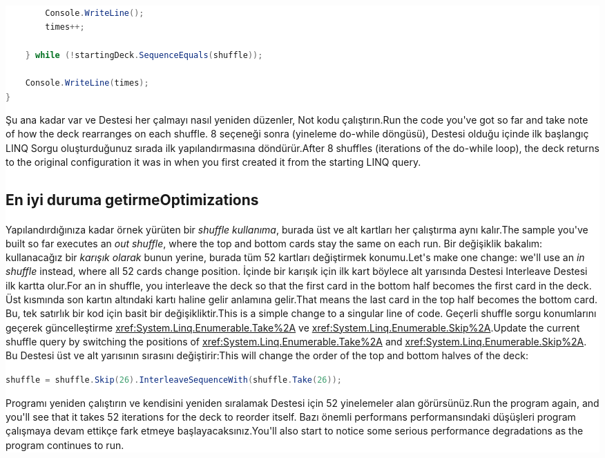 ```csharp
        Console.WriteLine();
        times++;

    } while (!startingDeck.SequenceEquals(shuffle));

    Console.WriteLine(times);
}
```

<span data-ttu-id="0f866-204">Şu ana kadar var ve Destesi her çalmayı nasıl yeniden düzenler, Not kodu çalıştırın.</span><span class="sxs-lookup"><span data-stu-id="0f866-204">Run the code you've got so far and take note of how the deck rearranges on each shuffle.</span></span> <span data-ttu-id="0f866-205">8 seçeneği sonra (yineleme do-while döngüsü), Destesi olduğu içinde ilk başlangıç LINQ Sorgu oluşturduğunuz sırada ilk yapılandırmasına döndürür.</span><span class="sxs-lookup"><span data-stu-id="0f866-205">After 8 shuffles (iterations of the do-while loop), the deck returns to the original configuration it was in when you first created it from the starting LINQ query.</span></span>

## <a name="optimizations"></a><span data-ttu-id="0f866-206">En iyi duruma getirme</span><span class="sxs-lookup"><span data-stu-id="0f866-206">Optimizations</span></span>

<span data-ttu-id="0f866-207">Yapılandırdığınıza kadar örnek yürüten bir *shuffle kullanıma*, burada üst ve alt kartları her çalıştırma aynı kalır.</span><span class="sxs-lookup"><span data-stu-id="0f866-207">The sample you've built so far executes an *out shuffle*, where the top and bottom cards stay the same on each run.</span></span> <span data-ttu-id="0f866-208">Bir değişiklik bakalım: kullanacağız bir *karışık olarak* bunun yerine, burada tüm 52 kartları değiştirmek konumu.</span><span class="sxs-lookup"><span data-stu-id="0f866-208">Let's make one change: we'll use an *in shuffle* instead, where all 52 cards change position.</span></span> <span data-ttu-id="0f866-209">İçinde bir karışık için ilk kart böylece alt yarısında Destesi Interleave Destesi ilk kartta olur.</span><span class="sxs-lookup"><span data-stu-id="0f866-209">For an in shuffle, you interleave the deck so that the first card in the bottom half becomes the first card in the deck.</span></span> <span data-ttu-id="0f866-210">Üst kısmında son kartın altındaki kartı haline gelir anlamına gelir.</span><span class="sxs-lookup"><span data-stu-id="0f866-210">That means the last card in the top half becomes the bottom card.</span></span> <span data-ttu-id="0f866-211">Bu, tek satırlık bir kod için basit bir değişikliktir.</span><span class="sxs-lookup"><span data-stu-id="0f866-211">This is a simple change to a singular line of code.</span></span> <span data-ttu-id="0f866-212">Geçerli shuffle sorgu konumlarını geçerek güncelleştirme <xref:System.Linq.Enumerable.Take%2A> ve <xref:System.Linq.Enumerable.Skip%2A>.</span><span class="sxs-lookup"><span data-stu-id="0f866-212">Update the current shuffle query by switching the positions of <xref:System.Linq.Enumerable.Take%2A> and <xref:System.Linq.Enumerable.Skip%2A>.</span></span> <span data-ttu-id="0f866-213">Bu Destesi üst ve alt yarısının sırasını değiştirir:</span><span class="sxs-lookup"><span data-stu-id="0f866-213">This will change the order of the top and bottom halves of the deck:</span></span>

```csharp
shuffle = shuffle.Skip(26).InterleaveSequenceWith(shuffle.Take(26));
```

<span data-ttu-id="0f866-214">Programı yeniden çalıştırın ve kendisini yeniden sıralamak Destesi için 52 yinelemeler alan görürsünüz.</span><span class="sxs-lookup"><span data-stu-id="0f866-214">Run the program again, and you'll see that it takes 52 iterations for the deck to reorder itself.</span></span> <span data-ttu-id="0f866-215">Bazı önemli performans performansındaki düşüşleri program çalışmaya devam ettikçe fark etmeye başlayacaksınız.</span><span class="sxs-lookup"><span data-stu-id="0f866-215">You'll also start to notice some serious performance degradations as the program continues to run.</span></span>
